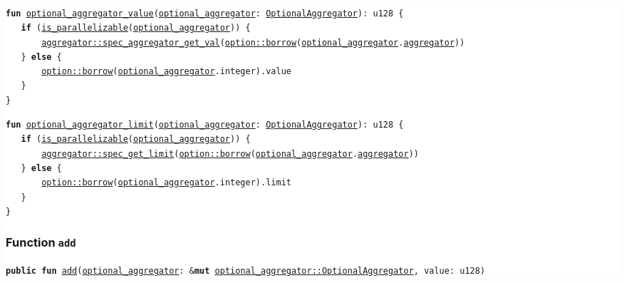 


<a id="0x1_optional_aggregator_optional_aggregator_value"></a>


<pre><code><b>fun</b> <a href="optional_aggregator.md#0x1_optional_aggregator_optional_aggregator_value">optional_aggregator_value</a>(<a href="optional_aggregator.md#0x1_optional_aggregator">optional_aggregator</a>: <a href="optional_aggregator.md#0x1_optional_aggregator_OptionalAggregator">OptionalAggregator</a>): u128 {
   <b>if</b> (<a href="optional_aggregator.md#0x1_optional_aggregator_is_parallelizable">is_parallelizable</a>(<a href="optional_aggregator.md#0x1_optional_aggregator">optional_aggregator</a>)) {
       <a href="aggregator.md#0x1_aggregator_spec_aggregator_get_val">aggregator::spec_aggregator_get_val</a>(<a href="../../depay-stdlib/../move-stdlib/doc/option.md#0x1_option_borrow">option::borrow</a>(<a href="optional_aggregator.md#0x1_optional_aggregator">optional_aggregator</a>.<a href="aggregator.md#0x1_aggregator">aggregator</a>))
   } <b>else</b> {
       <a href="../../depay-stdlib/../move-stdlib/doc/option.md#0x1_option_borrow">option::borrow</a>(<a href="optional_aggregator.md#0x1_optional_aggregator">optional_aggregator</a>.integer).value
   }
}
</code></pre>




<a id="0x1_optional_aggregator_optional_aggregator_limit"></a>


<pre><code><b>fun</b> <a href="optional_aggregator.md#0x1_optional_aggregator_optional_aggregator_limit">optional_aggregator_limit</a>(<a href="optional_aggregator.md#0x1_optional_aggregator">optional_aggregator</a>: <a href="optional_aggregator.md#0x1_optional_aggregator_OptionalAggregator">OptionalAggregator</a>): u128 {
   <b>if</b> (<a href="optional_aggregator.md#0x1_optional_aggregator_is_parallelizable">is_parallelizable</a>(<a href="optional_aggregator.md#0x1_optional_aggregator">optional_aggregator</a>)) {
       <a href="aggregator.md#0x1_aggregator_spec_get_limit">aggregator::spec_get_limit</a>(<a href="../../depay-stdlib/../move-stdlib/doc/option.md#0x1_option_borrow">option::borrow</a>(<a href="optional_aggregator.md#0x1_optional_aggregator">optional_aggregator</a>.<a href="aggregator.md#0x1_aggregator">aggregator</a>))
   } <b>else</b> {
       <a href="../../depay-stdlib/../move-stdlib/doc/option.md#0x1_option_borrow">option::borrow</a>(<a href="optional_aggregator.md#0x1_optional_aggregator">optional_aggregator</a>.integer).limit
   }
}
</code></pre>



<a id="@Specification_1_add"></a>

### Function `add`


<pre><code><b>public</b> <b>fun</b> <a href="optional_aggregator.md#0x1_optional_aggregator_add">add</a>(<a href="optional_aggregator.md#0x1_optional_aggregator">optional_aggregator</a>: &<b>mut</b> <a href="optional_aggregator.md#0x1_optional_aggregator_OptionalAggregator">optional_aggregator::OptionalAggregator</a>, value: u128)
</code></pre>
